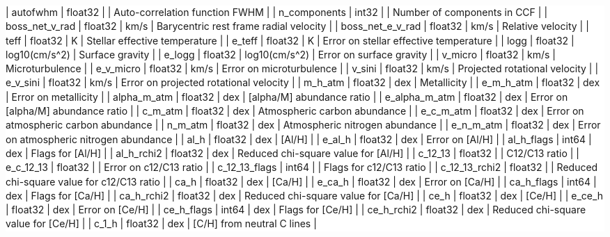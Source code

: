  | autofwhm | float32 |  | Auto-correlation function FWHM |
 | n_components | int32 |  | Number of components in CCF |
 | boss_net_v_rad | float32 | km/s | Barycentric rest frame radial velocity  |
 | boss_net_e_v_rad | float32 | km/s | Relative velocity  |
 | teff | float32 | K | Stellar effective temperature  |
 | e_teff | float32 | K | Error on stellar effective temperature  |
 | logg | float32 | log10(cm/s^2) | Surface gravity  |
 | e_logg | float32 | log10(cm/s^2) | Error on surface gravity  |
 | v_micro | float32 | km/s | Microturbulence  |
 | e_v_micro | float32 | km/s | Error on microturbulence  |
 | v_sini | float32 | km/s | Projected rotational velocity  |
 | e_v_sini | float32 | km/s | Error on projected rotational velocity  |
 | m_h_atm | float32 | dex | Metallicity  |
 | e_m_h_atm | float32 | dex | Error on metallicity  |
 | alpha_m_atm | float32 | dex | [alpha/M] abundance ratio  |
 | e_alpha_m_atm | float32 | dex | Error on [alpha/M] abundance ratio  |
 | c_m_atm | float32 | dex | Atmospheric carbon abundance  |
 | e_c_m_atm | float32 | dex | Error on atmospheric carbon abundance  |
 | n_m_atm | float32 | dex | Atmospheric nitrogen abundance  |
 | e_n_m_atm | float32 | dex | Error on atmospheric nitrogen abundance  |
 | al_h | float32 | dex | [Al/H]  |
 | e_al_h | float32 | dex | Error on [Al/H]  |
 | al_h_flags | int64 | dex | Flags for [Al/H]  |
 | al_h_rchi2 | float32 | dex | Reduced chi-square value for [Al/H]  |
 | c_12_13 | float32 |  | C12/C13 ratio |
 | e_c_12_13 | float32 |  | Error on c12/C13 ratio |
 | c_12_13_flags | int64 |  | Flags for c12/C13 ratio |
 | c_12_13_rchi2 | float32 |  | Reduced chi-square value for c12/C13 ratio |
 | ca_h | float32 | dex | [Ca/H]  |
 | e_ca_h | float32 | dex | Error on [Ca/H]  |
 | ca_h_flags | int64 | dex | Flags for [Ca/H]  |
 | ca_h_rchi2 | float32 | dex | Reduced chi-square value for [Ca/H]  |
 | ce_h | float32 | dex | [Ce/H]  |
 | e_ce_h | float32 | dex | Error on [Ce/H]  |
 | ce_h_flags | int64 | dex | Flags for [Ce/H]  |
 | ce_h_rchi2 | float32 | dex | Reduced chi-square value for [Ce/H]  |
 | c_1_h | float32 | dex | [C/H] from neutral C lines  |
